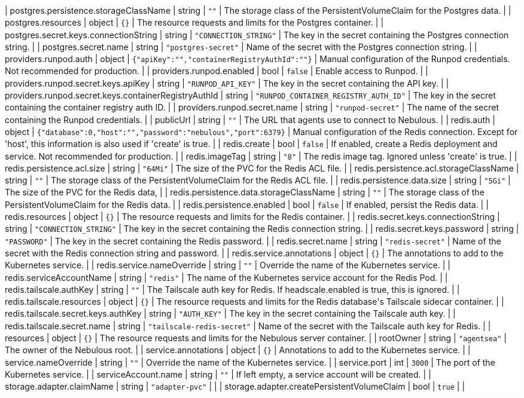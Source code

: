 | postgres.persistence.storageClassName | string | `""` | The storage class of the PersistentVolumeClaim for the Postgres data. |
| postgres.resources | object | `{}` | The resource requests and limits for the Postgres container. |
| postgres.secret.keys.connectionString | string | `"CONNECTION_STRING"` | The key in the secret containing the Postgres connection string. |
| postgres.secret.name | string | `"postgres-secret"` | Name of the secret with the Postgres connection string. |
| providers.runpod.auth | object | `{"apiKey":"","containerRegistryAuthId":""}` | Manual configuration of the Runpod credentials. Not recommended for production. |
| providers.runpod.enabled | bool | `false` | Enable access to Runpod. |
| providers.runpod.secret.keys.apiKey | string | `"RUNPOD_API_KEY"` | The key in the secret containing the API key. |
| providers.runpod.secret.keys.containerRegistryAuthId | string | `"RUNPOD_CONTAINER_REGISTRY_AUTH_ID"` | The key in the secret containing the container registry auth ID. |
| providers.runpod.secret.name | string | `"runpod-secret"` | The name of the secret containing the Runpod credentials. |
| publicUrl | string | `""` | The URL that agents use to connect to Nebulous. |
| redis.auth | object | `{"database":0,"host":"","password":"nebulous","port":6379}` | Manual configuration of the Redis connection. Except for 'host', this information is also used if 'create' is true. |
| redis.create | bool | `false` | If enabled, create a Redis deployment and service. Not recommended for production. |
| redis.imageTag | string | `"8"` | The redis image tag. Ignored unless 'create' is true. |
| redis.persistence.acl.size | string | `"64Mi"` | The size of the PVC for the Redis ACL file. |
| redis.persistence.acl.storageClassName | string | `""` | The storage class of the PersistentVolumeClaim for the Redis ACL file. |
| redis.persistence.data.size | string | `"5Gi"` | The size of the PVC for the Redis data, |
| redis.persistence.data.storageClassName | string | `""` | The storage class of the PersistentVolumeClaim for the Redis data. |
| redis.persistence.enabled | bool | `false` | If enabled, persist the Redis data. |
| redis.resources | object | `{}` | The resource requests and limits for the Redis container. |
| redis.secret.keys.connectionString | string | `"CONNECTION_STRING"` | The key in the secret containing the Redis connection string. |
| redis.secret.keys.password | string | `"PASSWORD"` | The key in the secret containing the Redis password. |
| redis.secret.name | string | `"redis-secret"` | Name of the secret with the Redis connection string and password. |
| redis.service.annotations | object | `{}` | The annotations to add to the Kubernetes service. |
| redis.service.nameOverride | string | `""` | Override the name of the Kubernetes service. |
| redis.serviceAccountName | string | `"redis"` | The name of the Kubernetes service account for the Redis Pod. |
| redis.tailscale.authKey | string | `""` | The Tailscale auth key for Redis. If headscale.enabled is true, this is ignored. |
| redis.tailscale.resources | object | `{}` | The resource requests and limits for the Redis database's Tailscale sidecar container. |
| redis.tailscale.secret.keys.authKey | string | `"AUTH_KEY"` | The key in the secret containing the Tailscale auth key. |
| redis.tailscale.secret.name | string | `"tailscale-redis-secret"` | Name of the secret with the Tailscale auth key for Redis. |
| resources | object | `{}` | The resource requests and limits for the Nebulous server container. |
| rootOwner | string | `"agentsea"` | The owner of the Nebulous root. |
| service.annotations | object | `{}` | Annotations to add to the Kubernetes service. |
| service.nameOverride | string | `""` | Override the name of the Kubernetes service. |
| service.port | int | `3000` | The port of the Kubernetes service. |
| serviceAccount.name | string | `""` | If left empty, a service account will be created. |
| storage.adapter.claimName | string | `"adapter-pvc"` |  |
| storage.adapter.createPersistentVolumeClaim | bool | `true` |  |